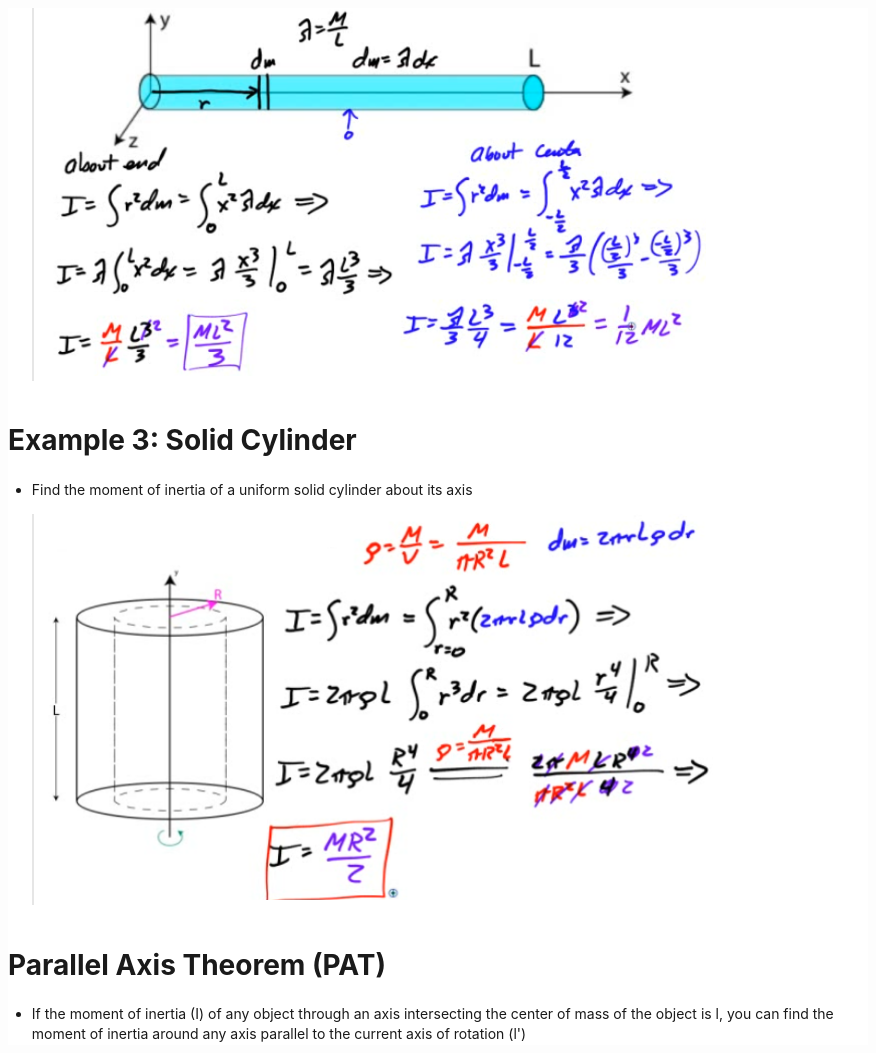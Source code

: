 > <img src="./media/image207.png" alt="C:\25225E85\B09A51C6-0574-4A0C-A2C1-496768C10C63_files\image207.png" width="658" height="368" />

Example 3: Solid Cylinder
=========================

-   Find the moment of inertia of a uniform solid cylinder about its axis

> <img src="./media/image208.png" alt="C:\25225E85\B09A51C6-0574-4A0C-A2C1-496768C10C63_files\image208.png" width="669" height="386" />

Parallel Axis Theorem (PAT)
===========================

-   If the moment of inertia (I) of any object through an axis intersecting the center of mass of the object is l, you can find the moment of inertia around any axis parallel to the current axis of rotation (l')
